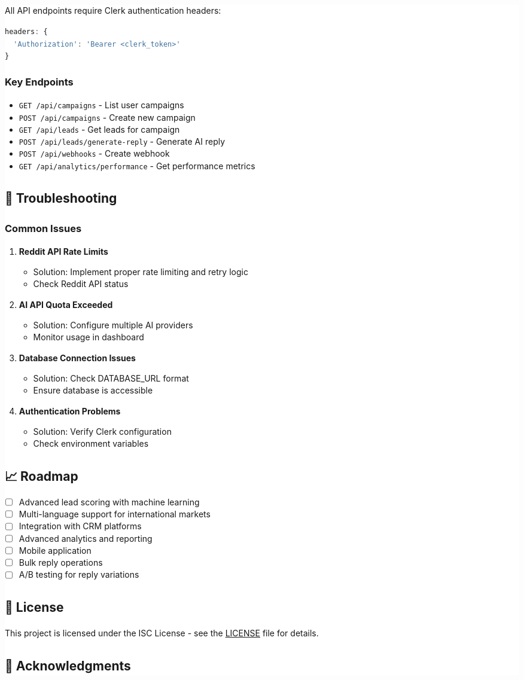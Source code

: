 All API endpoints require Clerk authentication headers:

```javascript
headers: {
  'Authorization': 'Bearer <clerk_token>'
}
```

### Key Endpoints

- `GET /api/campaigns` - List user campaigns
- `POST /api/campaigns` - Create new campaign
- `GET /api/leads` - Get leads for campaign
- `POST /api/leads/generate-reply` - Generate AI reply
- `POST /api/webhooks` - Create webhook
- `GET /api/analytics/performance` - Get performance metrics

## 🐛 Troubleshooting

### Common Issues

1. **Reddit API Rate Limits**
   - Solution: Implement proper rate limiting and retry logic
   - Check Reddit API status

2. **AI API Quota Exceeded**
   - Solution: Configure multiple AI providers
   - Monitor usage in dashboard

3. **Database Connection Issues**
   - Solution: Check DATABASE_URL format
   - Ensure database is accessible

4. **Authentication Problems**
   - Solution: Verify Clerk configuration
   - Check environment variables

## 📈 Roadmap

- [ ] Advanced lead scoring with machine learning
- [ ] Multi-language support for international markets
- [ ] Integration with CRM platforms
- [ ] Advanced analytics and reporting
- [ ] Mobile application
- [ ] Bulk reply operations
- [ ] A/B testing for reply variations

## 📄 License

This project is licensed under the ISC License - see the [LICENSE](LICENSE) file for details.

## 🙏 Acknowledgments
